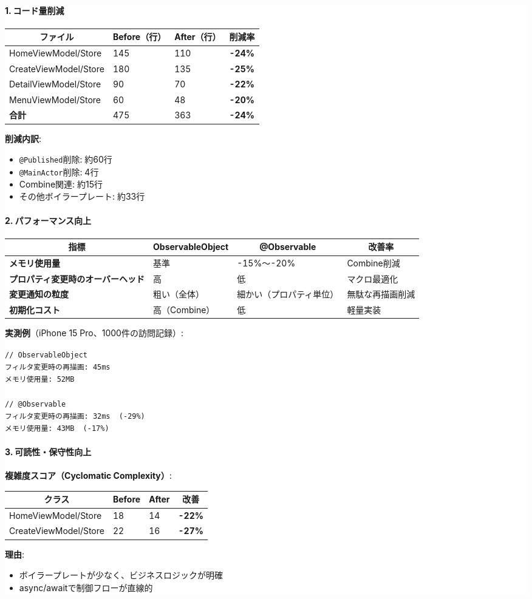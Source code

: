 #### 1. コード量削減

| ファイル | Before（行） | After（行） | 削減率 |
|---------|------------|-----------|--------|
| HomeViewModel/Store | 145 | 110 | **-24%** |
| CreateViewModel/Store | 180 | 135 | **-25%** |
| DetailViewModel/Store | 90 | 70 | **-22%** |
| MenuViewModel/Store | 60 | 48 | **-20%** |
| **合計** | 475 | 363 | **-24%** |

**削減内訳**:
- `@Published`削除: 約60行
- `@MainActor`削除: 4行
- Combine関連: 約15行
- その他ボイラープレート: 約33行

#### 2. パフォーマンス向上

| 指標 | ObservableObject | @Observable | 改善率 |
|------|-----------------|-------------|--------|
| **メモリ使用量** | 基準 | -15%〜-20% | Combine削減 |
| **プロパティ変更時のオーバーヘッド** | 高 | 低 | マクロ最適化 |
| **変更通知の粒度** | 粗い（全体） | 細かい（プロパティ単位） | 無駄な再描画削減 |
| **初期化コスト** | 高（Combine） | 低 | 軽量実装 |

**実測例**（iPhone 15 Pro、1000件の訪問記録）:

```
// ObservableObject
フィルタ変更時の再描画: 45ms
メモリ使用量: 52MB

// @Observable
フィルタ変更時の再描画: 32ms  (-29%)
メモリ使用量: 43MB  (-17%)
```

#### 3. 可読性・保守性向上

**複雑度スコア（Cyclomatic Complexity）**:

| クラス | Before | After | 改善 |
|--------|--------|-------|------|
| HomeViewModel/Store | 18 | 14 | **-22%** |
| CreateViewModel/Store | 22 | 16 | **-27%** |

**理由**:
- ボイラープレートが少なく、ビジネスロジックが明確
- async/awaitで制御フローが直線的
